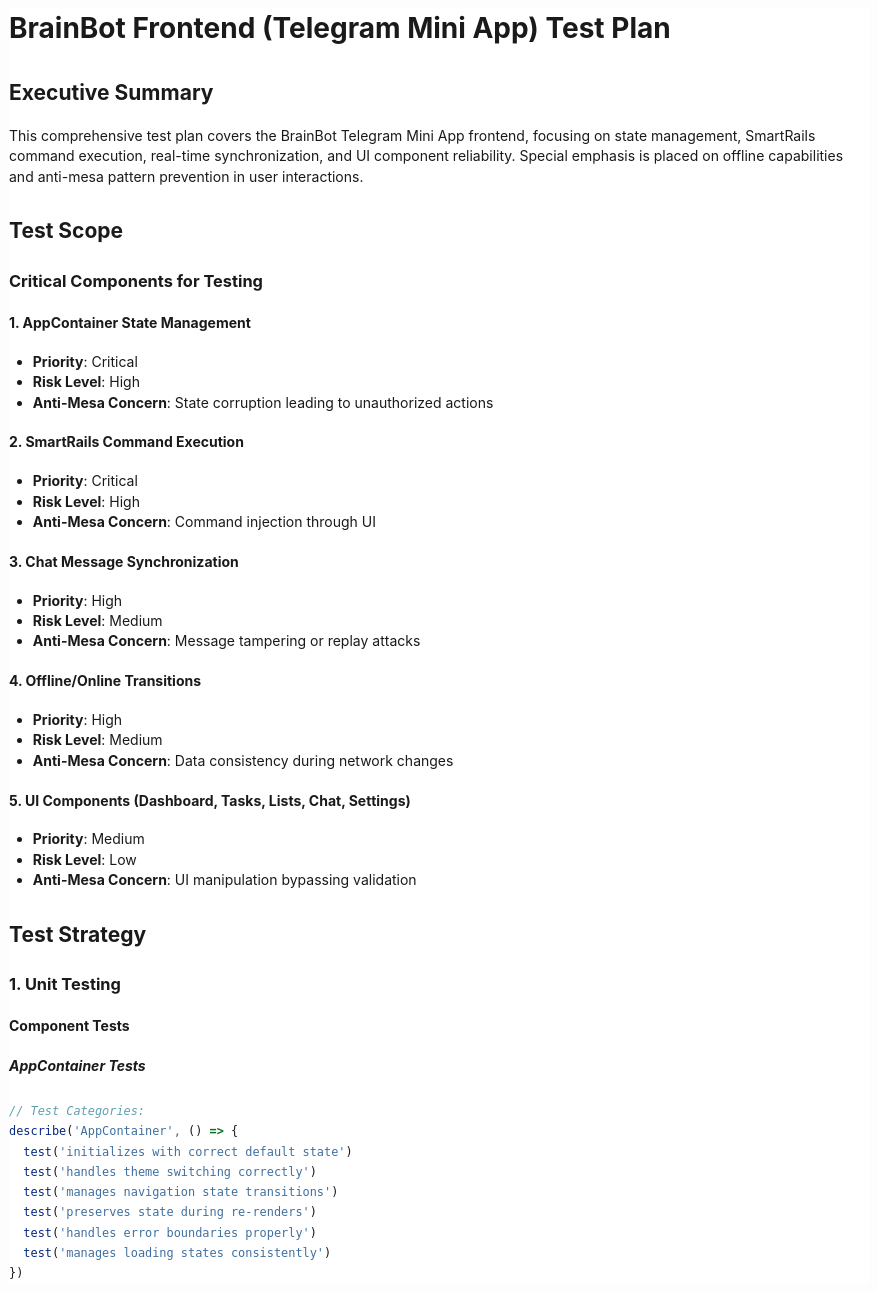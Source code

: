 # BrainBot Frontend (Telegram Mini App) Test Plan

## Executive Summary
This comprehensive test plan covers the BrainBot Telegram Mini App frontend, focusing on state management, SmartRails command execution, real-time synchronization, and UI component reliability. Special emphasis is placed on offline capabilities and anti-mesa pattern prevention in user interactions.

## Test Scope

### Critical Components for Testing

#### 1. AppContainer State Management
- **Priority**: Critical
- **Risk Level**: High
- **Anti-Mesa Concern**: State corruption leading to unauthorized actions

#### 2. SmartRails Command Execution
- **Priority**: Critical
- **Risk Level**: High
- **Anti-Mesa Concern**: Command injection through UI

#### 3. Chat Message Synchronization
- **Priority**: High
- **Risk Level**: Medium
- **Anti-Mesa Concern**: Message tampering or replay attacks

#### 4. Offline/Online Transitions
- **Priority**: High
- **Risk Level**: Medium
- **Anti-Mesa Concern**: Data consistency during network changes

#### 5. UI Components (Dashboard, Tasks, Lists, Chat, Settings)
- **Priority**: Medium
- **Risk Level**: Low
- **Anti-Mesa Concern**: UI manipulation bypassing validation

## Test Strategy

### 1. Unit Testing

#### Component Tests

##### AppContainer Tests
```typescript
// Test Categories:
describe('AppContainer', () => {
  test('initializes with correct default state')
  test('handles theme switching correctly')
  test('manages navigation state transitions')
  test('preserves state during re-renders')
  test('handles error boundaries properly')
  test('manages loading states consistently')
})
```
